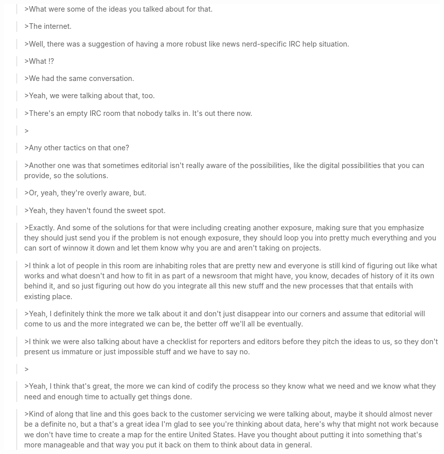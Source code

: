 >&gt;What were some of the ideas you talked about for that.  


>&gt;The internet.  


>&gt;Well, there was a suggestion of having a more robust like news nerd-specific IRC help situation.  


>&gt;What !?  


>&gt;We had the same conversation.  


>&gt;Yeah, we were talking about that, too.  


>&gt;There's an empty IRC room that nobody talks in.  It's out there now.  


>&gt; 


>&gt;Any other tactics on that one?  


>&gt;Another one was that sometimes editorial isn't really aware of the possibilities, like the digital possibilities that you can provide, so the solutions.  


>&gt;Or, yeah, they're overly aware, but.  


>&gt;Yeah, they haven't found the sweet spot.  


>&gt;Exactly.  And some of the solutions for that were including creating another exposure, making sure that you emphasize they should just send you if the problem is not enough exposure, they should loop you into pretty much everything and you can sort of winnow it down and let them know why you are and aren't taking on projects.  


>&gt;I think a lot of people in this room are inhabiting roles that are pretty new and everyone is still kind of figuring out like what works and what doesn't and how to fit in as part of a newsroom that might have, you know, decades of history of it its own behind it, and so just figuring out how do you integrate all this new stuff and the new processes that that entails with existing place.  


>&gt;Yeah, I definitely think the more we talk about it and don't just disappear into our corners and assume that editorial will come to us and the more integrated we can be, the better off we'll all be eventually.  


>&gt;I think we were also talking about have a checklist for reporters and editors before they pitch the ideas to us, so they don't present us immature or just impossible stuff and we have to say no.  


>&gt; 


>&gt;Yeah, I think that's great, the more we can kind of codify the process so they know what we need and we know what they need and enough time to actually get things done.  


>&gt;Kind of along that line and this goes back to the customer servicing we were talking about, maybe it should almost never be a definite no, but a that's a great idea I'm glad to see you're thinking about data, here's why that might not work because we don't have time to create a map for the entire United States.  Have you thought about putting it into something that's more manageable and that way you put it back on them to think about data in general.  
